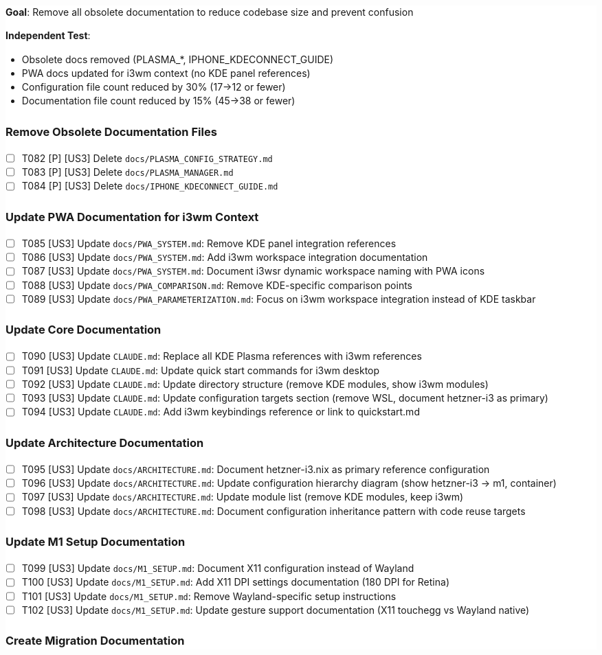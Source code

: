 **Goal**: Remove all obsolete documentation to reduce codebase size and prevent confusion

**Independent Test**:
- Obsolete docs removed (PLASMA_*, IPHONE_KDECONNECT_GUIDE)
- PWA docs updated for i3wm context (no KDE panel references)
- Configuration file count reduced by 30% (17→12 or fewer)
- Documentation file count reduced by 15% (45→38 or fewer)

### Remove Obsolete Documentation Files

- [ ] T082 [P] [US3] Delete `docs/PLASMA_CONFIG_STRATEGY.md`
- [ ] T083 [P] [US3] Delete `docs/PLASMA_MANAGER.md`
- [ ] T084 [P] [US3] Delete `docs/IPHONE_KDECONNECT_GUIDE.md`

### Update PWA Documentation for i3wm Context

- [ ] T085 [US3] Update `docs/PWA_SYSTEM.md`: Remove KDE panel integration references
- [ ] T086 [US3] Update `docs/PWA_SYSTEM.md`: Add i3wm workspace integration documentation
- [ ] T087 [US3] Update `docs/PWA_SYSTEM.md`: Document i3wsr dynamic workspace naming with PWA icons
- [ ] T088 [US3] Update `docs/PWA_COMPARISON.md`: Remove KDE-specific comparison points
- [ ] T089 [US3] Update `docs/PWA_PARAMETERIZATION.md`: Focus on i3wm workspace integration instead of KDE taskbar

### Update Core Documentation

- [ ] T090 [US3] Update `CLAUDE.md`: Replace all KDE Plasma references with i3wm references
- [ ] T091 [US3] Update `CLAUDE.md`: Update quick start commands for i3wm desktop
- [ ] T092 [US3] Update `CLAUDE.md`: Update directory structure (remove KDE modules, show i3wm modules)
- [ ] T093 [US3] Update `CLAUDE.md`: Update configuration targets section (remove WSL, document hetzner-i3 as primary)
- [ ] T094 [US3] Update `CLAUDE.md`: Add i3wm keybindings reference or link to quickstart.md

### Update Architecture Documentation

- [ ] T095 [US3] Update `docs/ARCHITECTURE.md`: Document hetzner-i3.nix as primary reference configuration
- [ ] T096 [US3] Update `docs/ARCHITECTURE.md`: Update configuration hierarchy diagram (show hetzner-i3 → m1, container)
- [ ] T097 [US3] Update `docs/ARCHITECTURE.md`: Update module list (remove KDE modules, keep i3wm)
- [ ] T098 [US3] Update `docs/ARCHITECTURE.md`: Document configuration inheritance pattern with code reuse targets

### Update M1 Setup Documentation

- [ ] T099 [US3] Update `docs/M1_SETUP.md`: Document X11 configuration instead of Wayland
- [ ] T100 [US3] Update `docs/M1_SETUP.md`: Add X11 DPI settings documentation (180 DPI for Retina)
- [ ] T101 [US3] Update `docs/M1_SETUP.md`: Remove Wayland-specific setup instructions
- [ ] T102 [US3] Update `docs/M1_SETUP.md`: Update gesture support documentation (X11 touchegg vs Wayland native)

### Create Migration Documentation
